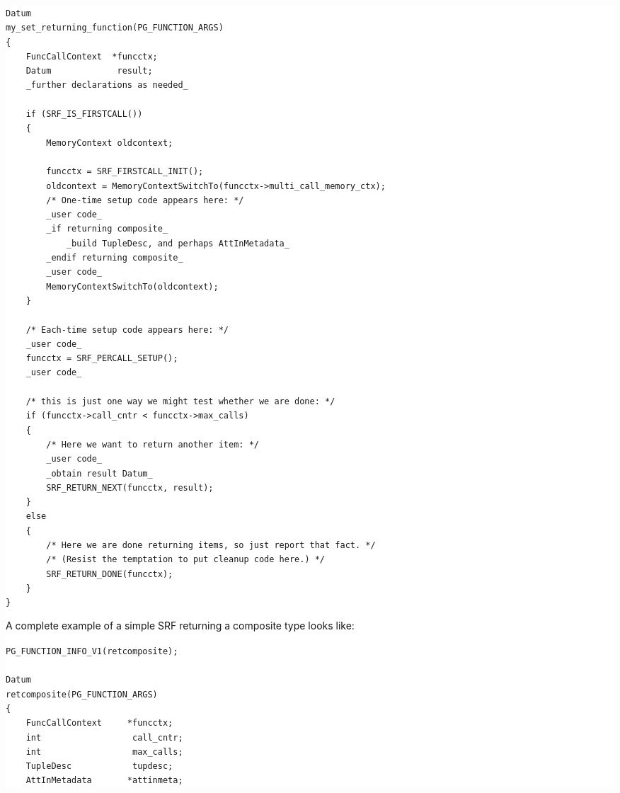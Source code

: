     
    
    Datum
    my_set_returning_function(PG_FUNCTION_ARGS)
    {
        FuncCallContext  *funcctx;
        Datum             result;
        _further declarations as needed_
    
        if (SRF_IS_FIRSTCALL())
        {
            MemoryContext oldcontext;
    
            funcctx = SRF_FIRSTCALL_INIT();
            oldcontext = MemoryContextSwitchTo(funcctx->multi_call_memory_ctx);
            /* One-time setup code appears here: */
            _user code_
            _if returning composite_
                _build TupleDesc, and perhaps AttInMetadata_
            _endif returning composite_
            _user code_
            MemoryContextSwitchTo(oldcontext);
        }
    
        /* Each-time setup code appears here: */
        _user code_
        funcctx = SRF_PERCALL_SETUP();
        _user code_
    
        /* this is just one way we might test whether we are done: */
        if (funcctx->call_cntr < funcctx->max_calls)
        {
            /* Here we want to return another item: */
            _user code_
            _obtain result Datum_
            SRF_RETURN_NEXT(funcctx, result);
        }
        else
        {
            /* Here we are done returning items, so just report that fact. */
            /* (Resist the temptation to put cleanup code here.) */
            SRF_RETURN_DONE(funcctx);
        }
    }
    

A complete example of a simple SRF returning a composite type looks like:

    
    
    PG_FUNCTION_INFO_V1(retcomposite);
    
    Datum
    retcomposite(PG_FUNCTION_ARGS)
    {
        FuncCallContext     *funcctx;
        int                  call_cntr;
        int                  max_calls;
        TupleDesc            tupdesc;
        AttInMetadata       *attinmeta;
    